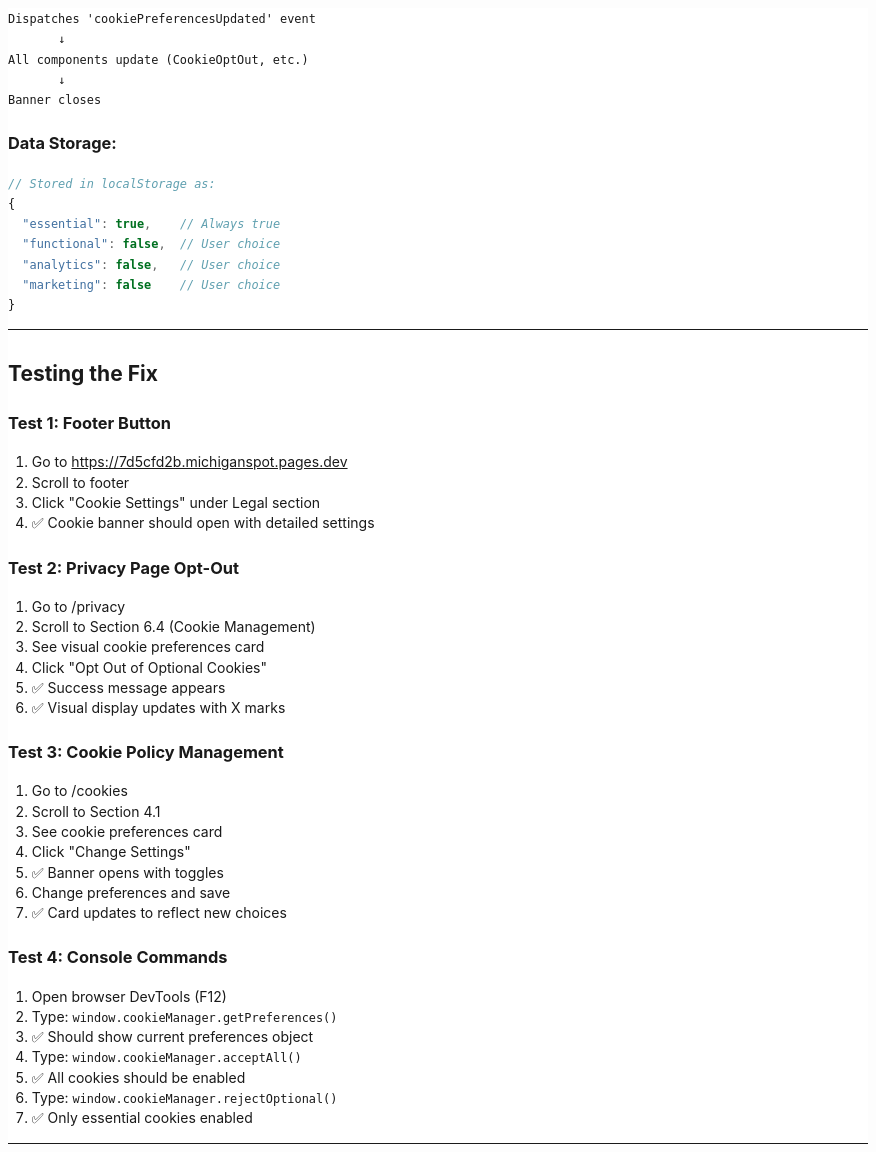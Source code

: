 ```
Dispatches 'cookiePreferencesUpdated' event
       ↓
All components update (CookieOptOut, etc.)
       ↓
Banner closes
```

### Data Storage:
```javascript
// Stored in localStorage as:
{
  "essential": true,    // Always true
  "functional": false,  // User choice
  "analytics": false,   // User choice
  "marketing": false    // User choice
}
```

---

## Testing the Fix

### Test 1: Footer Button
1. Go to https://7d5cfd2b.michiganspot.pages.dev
2. Scroll to footer
3. Click "Cookie Settings" under Legal section
4. ✅ Cookie banner should open with detailed settings

### Test 2: Privacy Page Opt-Out
1. Go to /privacy
2. Scroll to Section 6.4 (Cookie Management)
3. See visual cookie preferences card
4. Click "Opt Out of Optional Cookies"
5. ✅ Success message appears
6. ✅ Visual display updates with X marks

### Test 3: Cookie Policy Management
1. Go to /cookies
2. Scroll to Section 4.1
3. See cookie preferences card
4. Click "Change Settings"
5. ✅ Banner opens with toggles
6. Change preferences and save
7. ✅ Card updates to reflect new choices

### Test 4: Console Commands
1. Open browser DevTools (F12)
2. Type: `window.cookieManager.getPreferences()`
3. ✅ Should show current preferences object
4. Type: `window.cookieManager.acceptAll()`
5. ✅ All cookies should be enabled
6. Type: `window.cookieManager.rejectOptional()`
7. ✅ Only essential cookies enabled

---